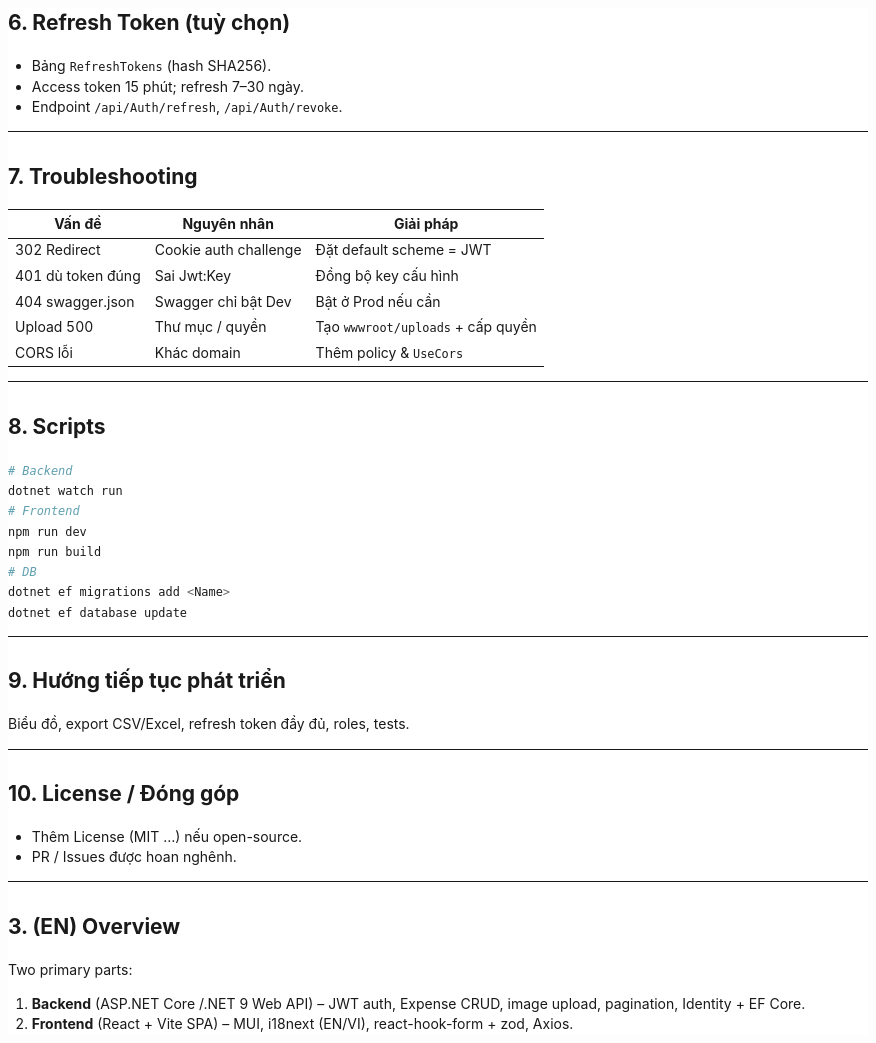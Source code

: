 ## 6. Refresh Token (tuỳ chọn)
- Bảng `RefreshTokens` (hash SHA256).  
- Access token 15 phút; refresh 7–30 ngày.  
- Endpoint `/api/Auth/refresh`, `/api/Auth/revoke`.

---
## 7. Troubleshooting
| Vấn đề | Nguyên nhân | Giải pháp |
|--------|-------------|-----------|
| 302 Redirect | Cookie auth challenge | Đặt default scheme = JWT |
| 401 dù token đúng | Sai Jwt:Key | Đồng bộ key cấu hình |
| 404 swagger.json | Swagger chỉ bật Dev | Bật ở Prod nếu cần |
| Upload 500 | Thư mục / quyền | Tạo `wwwroot/uploads` + cấp quyền |
| CORS lỗi | Khác domain | Thêm policy & `UseCors` |

---
## 8. Scripts
```bash
# Backend
dotnet watch run
# Frontend
npm run dev
npm run build
# DB
dotnet ef migrations add <Name>
dotnet ef database update
```

---
## 9. Hướng tiếp tục phát triển
Biểu đồ, export CSV/Excel, refresh token đầy đủ, roles, tests.

---
## 10. License / Đóng góp
- Thêm License (MIT …) nếu open-source.  
- PR / Issues được hoan nghênh.  

---
## 3. (EN) Overview
Two primary parts:
1. **Backend** (ASP.NET Core /.NET 9 Web API) – JWT auth, Expense CRUD, image upload, pagination, Identity + EF Core.
2. **Frontend** (React + Vite SPA) – MUI, i18next (EN/VI), react-hook-form + zod, Axios.
